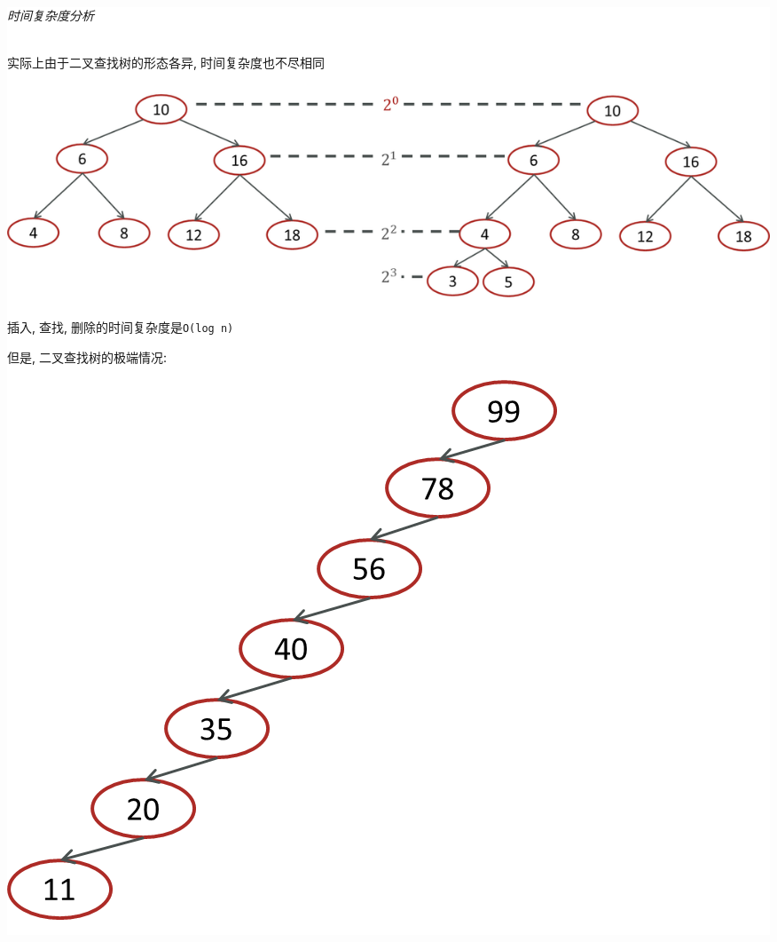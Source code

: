 ###### 时间复杂度分析 

实际上由于二叉查找树的形态各异, 时间复杂度也不尽相同

![pic_8da142af.png](./集合.assets/pic_8da142af.png)

插入, 查找, 删除的时间复杂度是`O(log n)`

但是, 二叉查找树的极端情况:

![pic_4fb725fa.png](./集合.assets/pic_4fb725fa.png)
